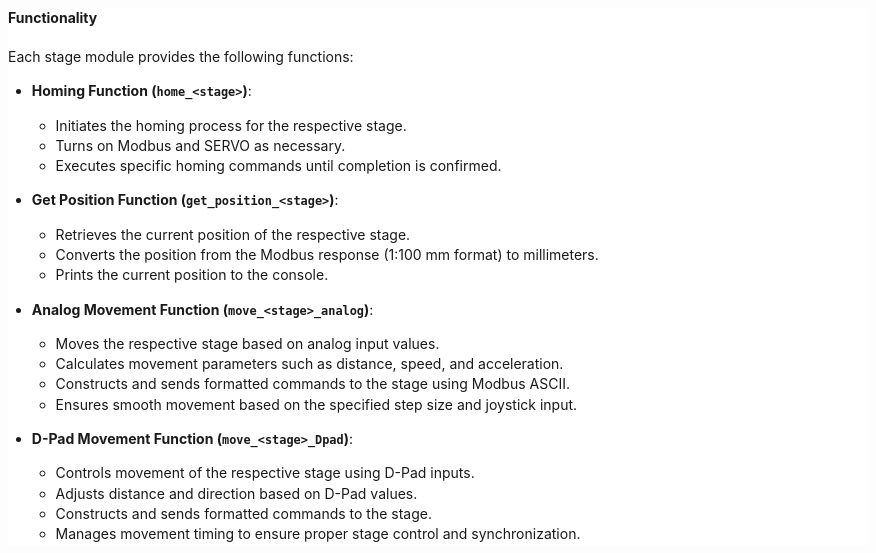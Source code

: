 #### Functionality

Each stage module provides the following functions:

- **Homing Function (`home_<stage>`)**:
  - Initiates the homing process for the respective stage.
  - Turns on Modbus and SERVO as necessary.
  - Executes specific homing commands until completion is confirmed.

- **Get Position Function (`get_position_<stage>`)**:
  - Retrieves the current position of the respective stage.
  - Converts the position from the Modbus response (1:100 mm format) to millimeters.
  - Prints the current position to the console.

- **Analog Movement Function (`move_<stage>_analog`)**:
  - Moves the respective stage based on analog input values.
  - Calculates movement parameters such as distance, speed, and acceleration.
  - Constructs and sends formatted commands to the stage using Modbus ASCII.
  - Ensures smooth movement based on the specified step size and joystick input.

- **D-Pad Movement Function (`move_<stage>_Dpad`)**:
  - Controls movement of the respective stage using D-Pad inputs.
  - Adjusts distance and direction based on D-Pad values.
  - Constructs and sends formatted commands to the stage.
  - Manages movement timing to ensure proper stage control and synchronization.
